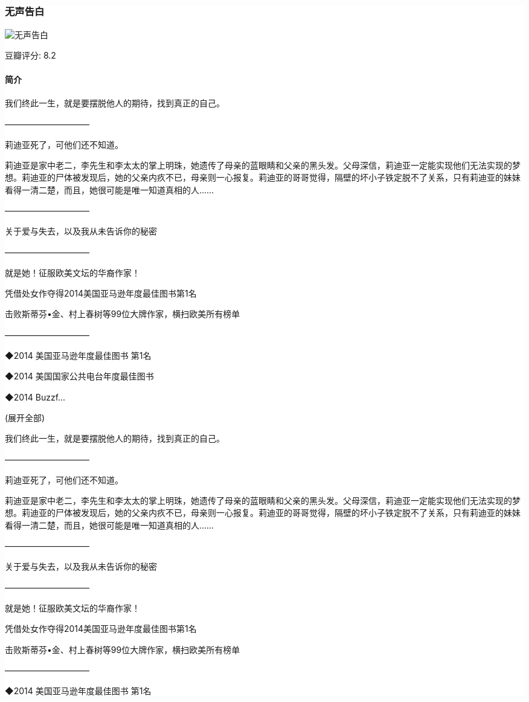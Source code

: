 ### 无声告白

![无声告白](https://img3.doubanio.com/view/subject/l/public/s28109182.jpg)

豆瓣评分: 8.2

#### 简介

我们终此一生，就是要摆脱他人的期待，找到真正的自己。

——————————

莉迪亚死了，可他们还不知道。

莉迪亚是家中老二，李先生和李太太的掌上明珠，她遗传了母亲的蓝眼睛和父亲的黑头发。父母深信，莉迪亚一定能实现他们无法实现的梦想。莉迪亚的尸体被发现后，她的父亲内疚不已，母亲则一心报复。莉迪亚的哥哥觉得，隔壁的坏小子铁定脱不了关系，只有莉迪亚的妹妹看得一清二楚，而且，她很可能是唯一知道真相的人……

——————————

关于爱与失去，以及我从未告诉你的秘密

——————————

就是她！征服欧美文坛的华裔作家！

凭借处女作夺得2014美国亚马逊年度最佳图书第1名

击败斯蒂芬•金、村上春树等99位大牌作家，横扫欧美所有榜单

——————————

◆2014 美国亚马逊年度最佳图书 第1名

◆2014 美国国家公共电台年度最佳图书

◆2014 Buzzf...

(展开全部)

我们终此一生，就是要摆脱他人的期待，找到真正的自己。

——————————

莉迪亚死了，可他们还不知道。

莉迪亚是家中老二，李先生和李太太的掌上明珠，她遗传了母亲的蓝眼睛和父亲的黑头发。父母深信，莉迪亚一定能实现他们无法实现的梦想。莉迪亚的尸体被发现后，她的父亲内疚不已，母亲则一心报复。莉迪亚的哥哥觉得，隔壁的坏小子铁定脱不了关系，只有莉迪亚的妹妹看得一清二楚，而且，她很可能是唯一知道真相的人……

——————————

关于爱与失去，以及我从未告诉你的秘密

——————————

就是她！征服欧美文坛的华裔作家！

凭借处女作夺得2014美国亚马逊年度最佳图书第1名

击败斯蒂芬•金、村上春树等99位大牌作家，横扫欧美所有榜单

——————————

◆2014 美国亚马逊年度最佳图书 第1名
